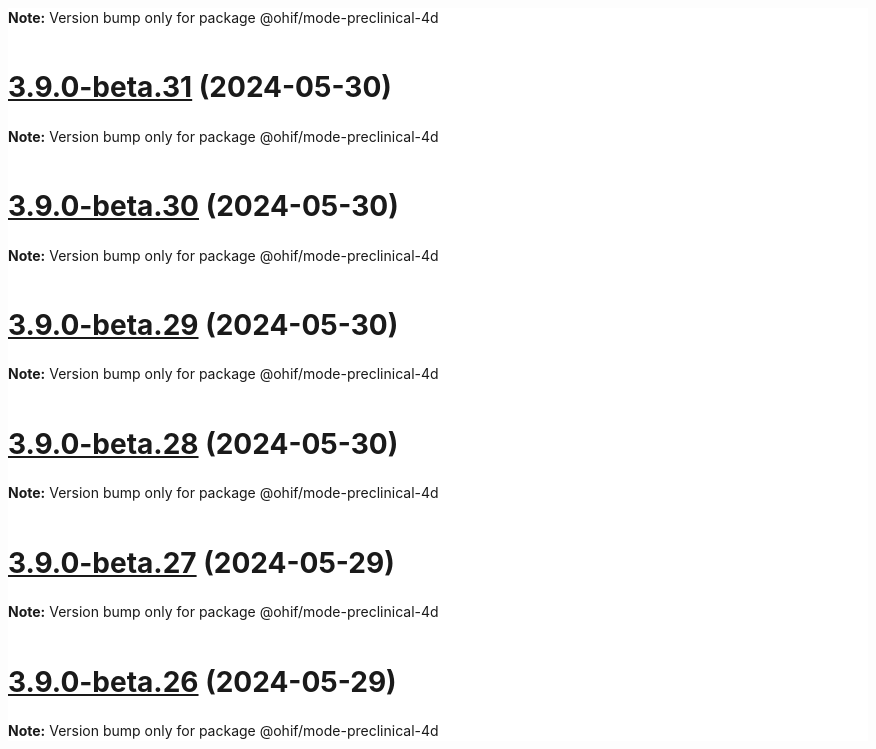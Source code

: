 **Note:** Version bump only for package @ohif/mode-preclinical-4d





# [3.9.0-beta.31](https://github.com/OHIF/Viewers/compare/v3.9.0-beta.30...v3.9.0-beta.31) (2024-05-30)

**Note:** Version bump only for package @ohif/mode-preclinical-4d





# [3.9.0-beta.30](https://github.com/OHIF/Viewers/compare/v3.9.0-beta.29...v3.9.0-beta.30) (2024-05-30)

**Note:** Version bump only for package @ohif/mode-preclinical-4d





# [3.9.0-beta.29](https://github.com/OHIF/Viewers/compare/v3.9.0-beta.28...v3.9.0-beta.29) (2024-05-30)

**Note:** Version bump only for package @ohif/mode-preclinical-4d





# [3.9.0-beta.28](https://github.com/OHIF/Viewers/compare/v3.9.0-beta.27...v3.9.0-beta.28) (2024-05-30)

**Note:** Version bump only for package @ohif/mode-preclinical-4d





# [3.9.0-beta.27](https://github.com/OHIF/Viewers/compare/v3.9.0-beta.26...v3.9.0-beta.27) (2024-05-29)

**Note:** Version bump only for package @ohif/mode-preclinical-4d





# [3.9.0-beta.26](https://github.com/OHIF/Viewers/compare/v3.9.0-beta.25...v3.9.0-beta.26) (2024-05-29)

**Note:** Version bump only for package @ohif/mode-preclinical-4d



